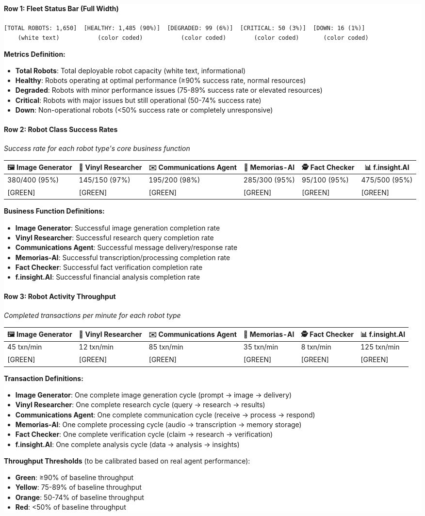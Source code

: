 #### Row 1: Fleet Status Bar (Full Width)
```
[TOTAL ROBOTS: 1,650]  [HEALTHY: 1,485 (90%)]  [DEGRADED: 99 (6%)]  [CRITICAL: 50 (3%)]  [DOWN: 16 (1%)]
    (white text)           (color coded)           (color coded)        (color coded)       (color coded)
```

**Metrics Definition:**
- **Total Robots**: Total deployable robot capacity (white text, informational)
- **Healthy**: Robots operating at optimal performance (≥90% success rate, normal resources)
- **Degraded**: Robots with minor performance issues (75-89% success rate or elevated resources)
- **Critical**: Robots with major issues but still operational (50-74% success rate)
- **Down**: Non-operational robots (<50% success rate or completely unresponsive)

#### Row 2: Robot Class Success Rates
*Success rate for each robot type's core business function*

| 🖼️ Image Generator | 📀 Vinyl Researcher | ✉️ Communications Agent | 🎤 Memorias-AI | 🕵️ Fact Checker | 📊 f.insight.AI |
|-------------------|---------------------|------------------------|----------------|------------------|----------------|
| 380/400 (95%) | 145/150 (97%) | 195/200 (98%) | 285/300 (95%) | 95/100 (95%) | 475/500 (95%) |
| [GREEN] | [GREEN] | [GREEN] | [GREEN] | [GREEN] | [GREEN] |

**Business Function Definitions:**
- **Image Generator**: Successful image generation completion rate
- **Vinyl Researcher**: Successful research query completion rate
- **Communications Agent**: Successful message delivery/response rate
- **Memorias-AI**: Successful transcription/processing completion rate
- **Fact Checker**: Successful fact verification completion rate
- **f.insight.AI**: Successful financial analysis completion rate

#### Row 3: Robot Activity Throughput
*Completed transactions per minute for each robot type*

| 🖼️ Image Generator | 📀 Vinyl Researcher | ✉️ Communications Agent | 🎤 Memorias-AI | 🕵️ Fact Checker | 📊 f.insight.AI |
|-------------------|---------------------|------------------------|----------------|------------------|----------------|
| 45 txn/min | 12 txn/min | 85 txn/min | 35 txn/min | 8 txn/min | 125 txn/min |
| [GREEN] | [GREEN] | [GREEN] | [GREEN] | [GREEN] | [GREEN] |

**Transaction Definitions:**
- **Image Generator**: One complete image generation cycle (prompt → image → delivery)
- **Vinyl Researcher**: One complete research cycle (query → research → results)
- **Communications Agent**: One complete communication cycle (receive → process → respond)
- **Memorias-AI**: One complete processing cycle (audio → transcription → memory storage)
- **Fact Checker**: One complete verification cycle (claim → research → verification)
- **f.insight.AI**: One complete analysis cycle (data → analysis → insights)

**Throughput Thresholds** (to be calibrated based on real agent performance):
- **Green**: ≥90% of baseline throughput
- **Yellow**: 75-89% of baseline throughput
- **Orange**: 50-74% of baseline throughput
- **Red**: <50% of baseline throughput

